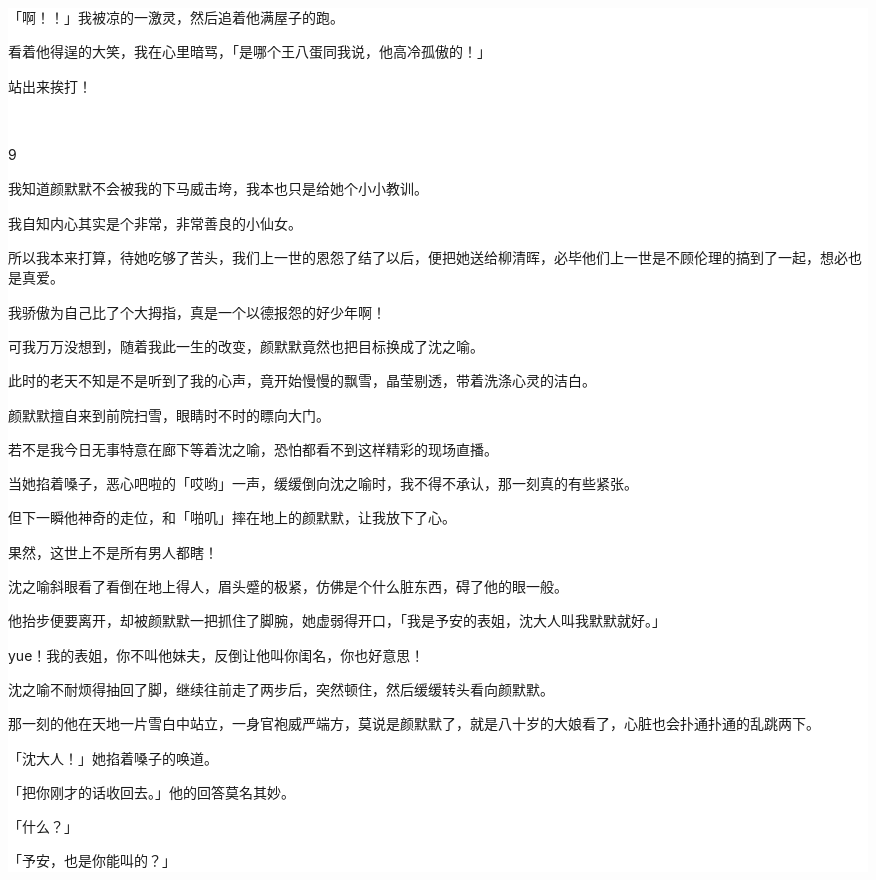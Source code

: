 「啊！！」我被凉的一激灵，然后追着他满屋子的跑。


看着他得逞的大笑，我在心里暗骂，「是哪个王八蛋同我说，他高冷孤傲的！」


站出来挨打！


 


9


我知道颜默默不会被我的下马威击垮，我本也只是给她个小小教训。


我自知内心其实是个非常，非常善良的小仙女。


所以我本来打算，待她吃够了苦头，我们上一世的恩怨了结了以后，便把她送给柳清晖，必毕他们上一世是不顾伦理的搞到了一起，想必也是真爱。


我骄傲为自己比了个大拇指，真是一个以德报怨的好少年啊！


可我万万没想到，随着我此一生的改变，颜默默竟然也把目标换成了沈之喻。


此时的老天不知是不是听到了我的心声，竟开始慢慢的飘雪，晶莹剔透，带着洗涤心灵的洁白。


颜默默擅自来到前院扫雪，眼睛时不时的瞟向大门。


若不是我今日无事特意在廊下等着沈之喻，恐怕都看不到这样精彩的现场直播。


当她掐着嗓子，恶心吧啦的「哎哟」一声，缓缓倒向沈之喻时，我不得不承认，那一刻真的有些紧张。


但下一瞬他神奇的走位，和「啪叽」摔在地上的颜默默，让我放下了心。


果然，这世上不是所有男人都瞎！


沈之喻斜眼看了看倒在地上得人，眉头蹙的极紧，仿佛是个什么脏东西，碍了他的眼一般。


他抬步便要离开，却被颜默默一把抓住了脚腕，她虚弱得开口，「我是予安的表姐，沈大人叫我默默就好。」


yue！我的表姐，你不叫他妹夫，反倒让他叫你闺名，你也好意思！


沈之喻不耐烦得抽回了脚，继续往前走了两步后，突然顿住，然后缓缓转头看向颜默默。


那一刻的他在天地一片雪白中站立，一身官袍威严端方，莫说是颜默默了，就是八十岁的大娘看了，心脏也会扑通扑通的乱跳两下。


「沈大人！」她掐着嗓子的唤道。


「把你刚才的话收回去。」他的回答莫名其妙。


「什么？」


「予安，也是你能叫的？」
